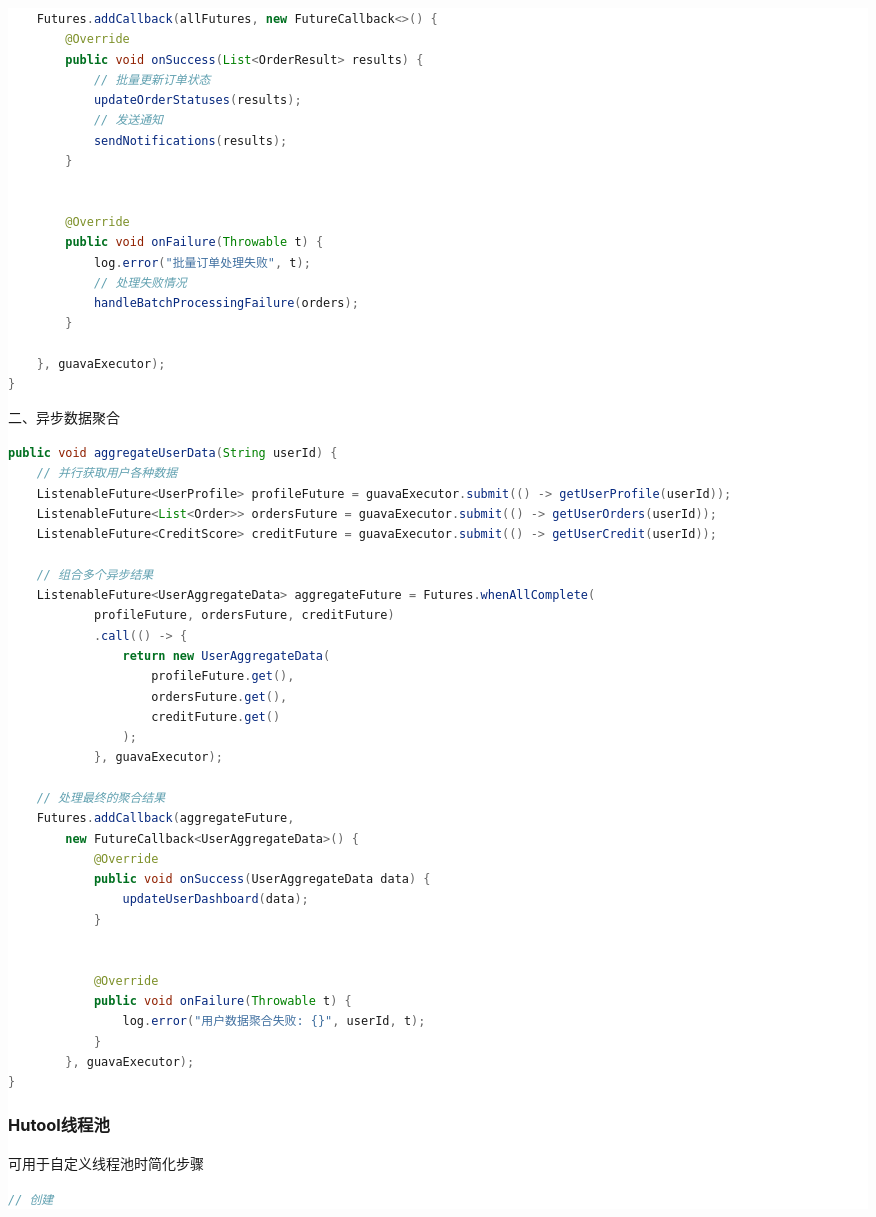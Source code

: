 ```java
    Futures.addCallback(allFutures, new FutureCallback<>() {  
        @Override  
        public void onSuccess(List<OrderResult> results) {  
            // 批量更新订单状态  
            updateOrderStatuses(results);  
            // 发送通知  
            sendNotifications(results);  
        }  
  
  
        @Override  
        public void onFailure(Throwable t) {  
            log.error("批量订单处理失败", t);  
            // 处理失败情况  
            handleBatchProcessingFailure(orders);  
        }  
  
    }, guavaExecutor);  
}
```

二、异步数据聚合
```java
public void aggregateUserData(String userId) {  
    // 并行获取用户各种数据  
    ListenableFuture<UserProfile> profileFuture = guavaExecutor.submit(() -> getUserProfile(userId));  
    ListenableFuture<List<Order>> ordersFuture = guavaExecutor.submit(() -> getUserOrders(userId));  
    ListenableFuture<CreditScore> creditFuture = guavaExecutor.submit(() -> getUserCredit(userId));  
  
    // 组合多个异步结果  
    ListenableFuture<UserAggregateData> aggregateFuture = Futures.whenAllComplete(  
            profileFuture, ordersFuture, creditFuture)  
            .call(() -> {  
                return new UserAggregateData(  
                    profileFuture.get(),  
                    ordersFuture.get(),  
                    creditFuture.get()  
                );  
            }, guavaExecutor);  
  
    // 处理最终的聚合结果  
    Futures.addCallback(aggregateFuture,   
        new FutureCallback<UserAggregateData>() {  
            @Override  
            public void onSuccess(UserAggregateData data) {  
                updateUserDashboard(data);  
            }  
  
  
            @Override  
            public void onFailure(Throwable t) {  
                log.error("用户数据聚合失败: {}", userId, t);  
            }  
        }, guavaExecutor);  
}
```
### Hutool线程池
可用于自定义线程池时简化步骤
```java
// 创建
```